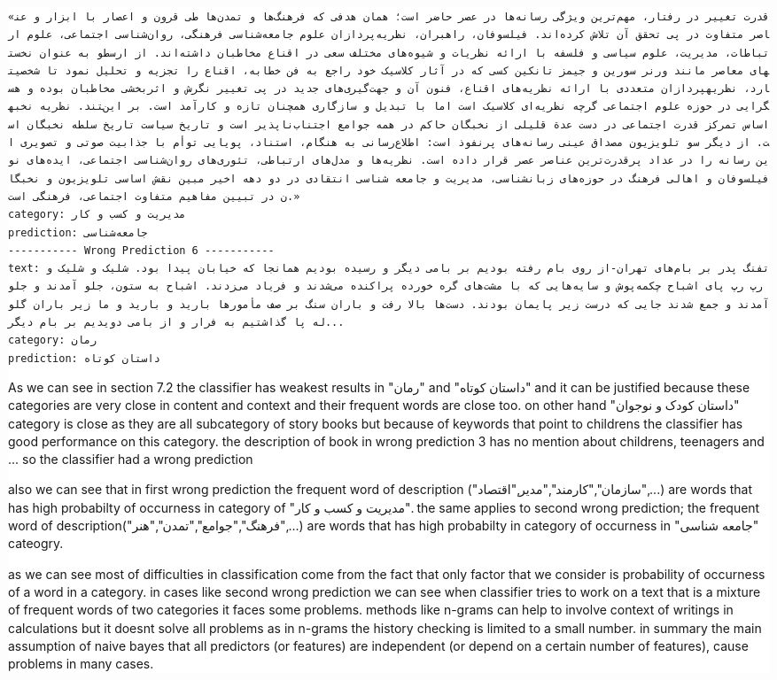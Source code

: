     «قدرت تغییر در رفتار، مهم‌ترین ویژگی رسانه‌ها در عصر حاضر است؛ همان هدفی که فرهنگ‌ها و تمدن‌ها طی قرون و اعصار با ابزار و عناصر متفاوت در پی تحقق آن تلاش کرده‌اند. فیلسوفان، راهبران، نظریه‌پردازان علوم جامعه‌شناسی فرهنگی، روان‌شناسی اجتماعی، علوم ارتباطات، مدیریت، علوم سیاسی و فلسفه با ارائه نظریات و شیوه‌های مختلف سعی در اقناع مخاطبان داشته‌اند. از ارسطو به عنوان نخستین کسی که در آثار کلاسیک خود راجع به فن خطابه، اقناع را تجزیه و تحلیل نمود تا شخصیت‎های معاصر مانند ورنر سورین و جیمز تانکارد، نظریهپردازان متعددی با ارائه نظریه‌های اقناع، فنون آن و جهت‌گیری‌های جدید در پی تغییر نگرش و اثربخشی مخاطبان بوده و هستند. نظریه نخبه‎گرایی در حوزه علوم اجتماعی گرچه نظریه‌ای کلاسیک است اما با تبدیل و سازگاری همچنان تازه و کارآمد است. بر این اساس تمرکز قدرت اجتماعی در دست عدة قلیلی از نخبگان حاکم در همه جوامع اجتناب‌ناپذیر است و تاریخ سیاست تاریخ سلطه نخبگان است. از دیگر سو تلویزیون مصداق عینی رسانه‌های پرنفوذ است: اطلاع‌رسانی به هنگام، استناد، پویایی توأم با جذابیت صوتی و تصویری این رسانه را در عداد پرقدرت‌ترین عناصر عصر قرار داده است. نظریه‌ها و مدل‌های ارتباطی، تئوری‌های روان‌شناسی اجتماعی، ایده‌های نو فیلسوفان و اهالی فرهنگ در حوزه‌های زبانشناسی، مدیریت و جامعه ‌شناسی انتقادی در دو دهه اخیر مبین نقش اساسی تلویزیون و نخبگان در تبیین مفاهیم متفاوت اجتماعی، فرهنگی است.»
    category: مدیریت و کسب و کار
    prediction: جامعه‌شناسی
    ----------- Wrong Prediction 6 -----------
    text: تفنگ پدر بر بام‌های تهران-از روی بام رفته بودیم بر بامی دیگر و رسیده بودیم همانجا که خیابان پیدا بود. شلیک و شلیک و رپ رپ پای اشباح چکمه‌پوش و سایه‌هایی که با مشت‌های گره خورده پراکنده می‌شدند و فریاد می‌زدند. اشباح به ستون، جلو آمدند و جلو آمدند و جمع شدند جایی که درست زیر پایمان بودند. دست‌ها بالا رفت و باران سنگ بر صف مأمورها بارید و بارید و ما زیر باران گلوله پا گذاشتیم به فرار و از بامی دویدیم بر بام دیگر...
    category: رمان
    prediction: داستان کوتاه



As we can see in section 7.2 the classifier has weakest results in "رمان" and "داستان کوتاه" and it can be justified because these categories are very close in content and context and their frequent words are close too. on other hand "داستان کودک و نوجوان" category is close as they are all subcategory of story books but because of keywords that point to childrens the classifier has good performance on this category. the description of book in wrong prediction 3 has no mention about childrens, teenagers and ... so the classifier had a wrong prediction

also we can see that in first wrong prediction the frequent word of description ("سازمان","کارمند","مدیر,"اقتصاد",...) are words that has high probabilty of occurness in category of "مدیریت و کسب و کار". the same applies to second wrong prediction; the frequent word of description("فرهنگ","جوامع","تمدن","هنر",...) are words that has high probabilty in category of occurness in "جامعه شناسی" cateogry.

as we can see most of difficulties in classification come from the fact that only factor that we consider is probability of occurness of a word in a category. in cases like second wrong prediction we can see when classifier tries to work on a text that is a mixture of frequent words of two categories it faces some problems. methods like n-grams can help to involve context of writings in calculations but it doesnt solve all problems as in n-grams the history checking is limited to a small number. in summary the main assumption of naive bayes that all predictors (or features) are independent (or depend on a certain number of features), cause problems in many cases. 


```python

```
